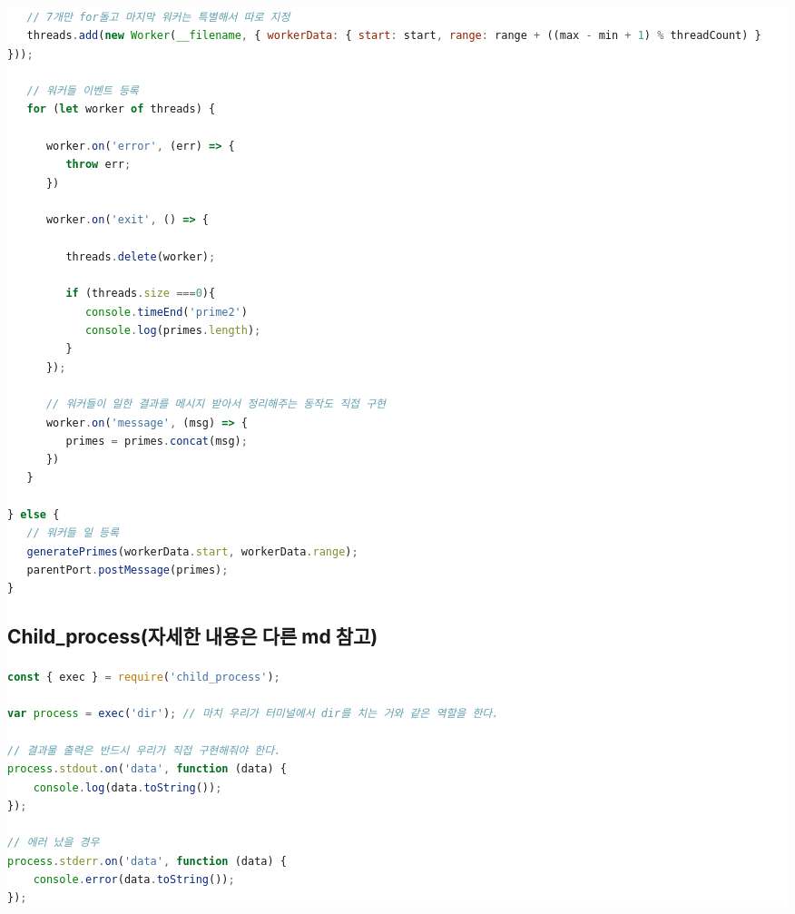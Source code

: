 ```javascript
   // 7개만 for돌고 마지막 워커는 특별해서 따로 지정
   threads.add(new Worker(__filename, { workerData: { start: start, range: range + ((max - min + 1) % threadCount) } }));
 
   // 워커들 이벤트 등록
   for (let worker of threads) {
 
      worker.on('error', (err) => {
         throw err;
      })
 
      worker.on('exit', () => {
 
         threads.delete(worker);
 
         if (threads.size ===0){
            console.timeEnd('prime2')
            console.log(primes.length);
         }
      });
 
      // 워커들이 일한 결과를 메시지 받아서 정리해주는 동작도 직접 구현
      worker.on('message', (msg) => {
         primes = primes.concat(msg);
      })
   }
 
} else {
   // 워커들 일 등록
   generatePrimes(workerData.start, workerData.range);
   parentPort.postMessage(primes);
}
```

## Child_process(자세한 내용은 다른 md 참고)

```javascript
const { exec } = require('child_process');
 
var process = exec('dir'); // 마치 우리가 터미널에서 dir를 치는 거와 같은 역할을 한다.
 
// 결과물 출력은 반드시 우리가 직접 구현해줘야 한다.
process.stdout.on('data', function (data) { 
    console.log(data.toString());
});
 
// 에러 났을 경우
process.stderr.on('data', function (data) {
    console.error(data.toString());
});
```
